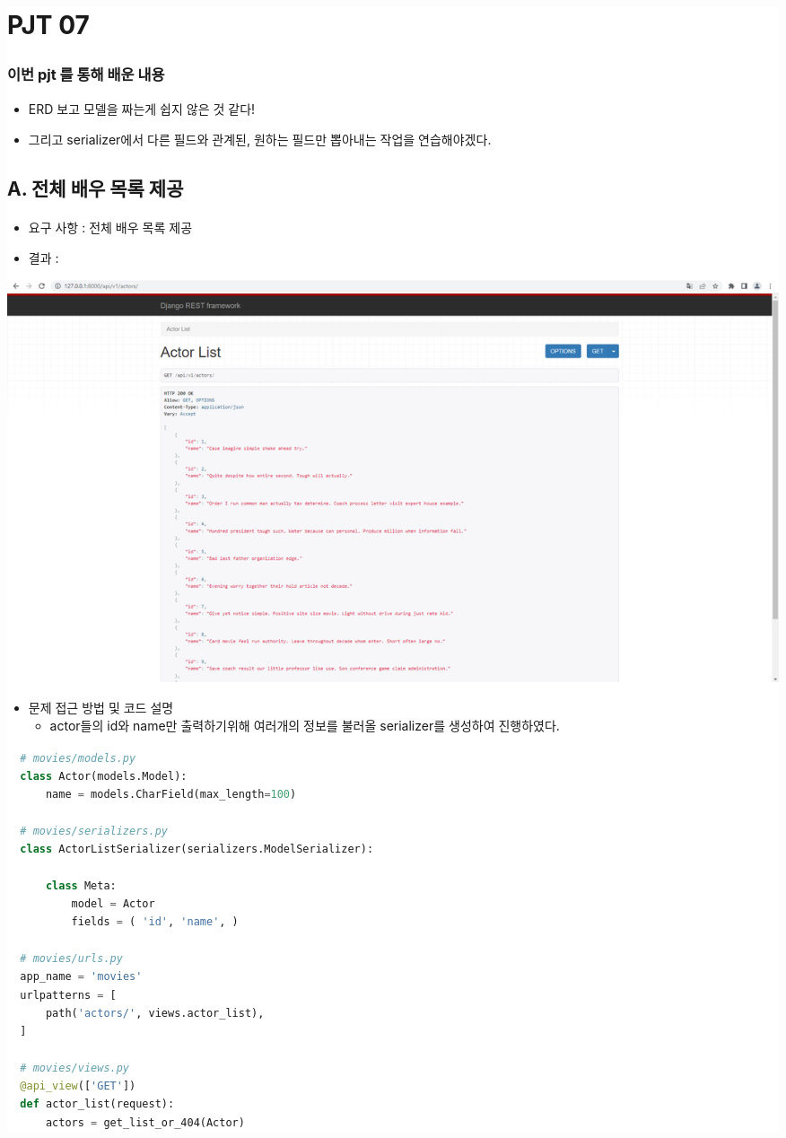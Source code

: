 
# PJT 07

### 이번 pjt 를 통해 배운 내용

* ERD 보고 모델을 짜는게 쉽지 않은 것 같다!

* 그리고 serializer에서 다른 필드와 관계된, 원하는 필드만 뽑아내는 작업을 연습해야겠다. 

## A. 전체 배우 목록 제공

* 요구 사항 : 전체 배우 목록 제공

* 결과 : 
<img src="./readme_img/res_01.png">
  
  * 문제 접근 방법 및 코드 설명
    * actor들의 id와 name만 출력하기위해 여러개의 정보를 불러올 serializer를 생성하여 진행하였다. 
  
  ```python
    # movies/models.py
    class Actor(models.Model):
        name = models.CharField(max_length=100)

    # movies/serializers.py
    class ActorListSerializer(serializers.ModelSerializer):

        class Meta:
            model = Actor
            fields = ( 'id', 'name', )

    # movies/urls.py
    app_name = 'movies'
    urlpatterns = [
        path('actors/', views.actor_list),
    ]

    # movies/views.py
    @api_view(['GET'])
    def actor_list(request):
        actors = get_list_or_404(Actor)
  ```